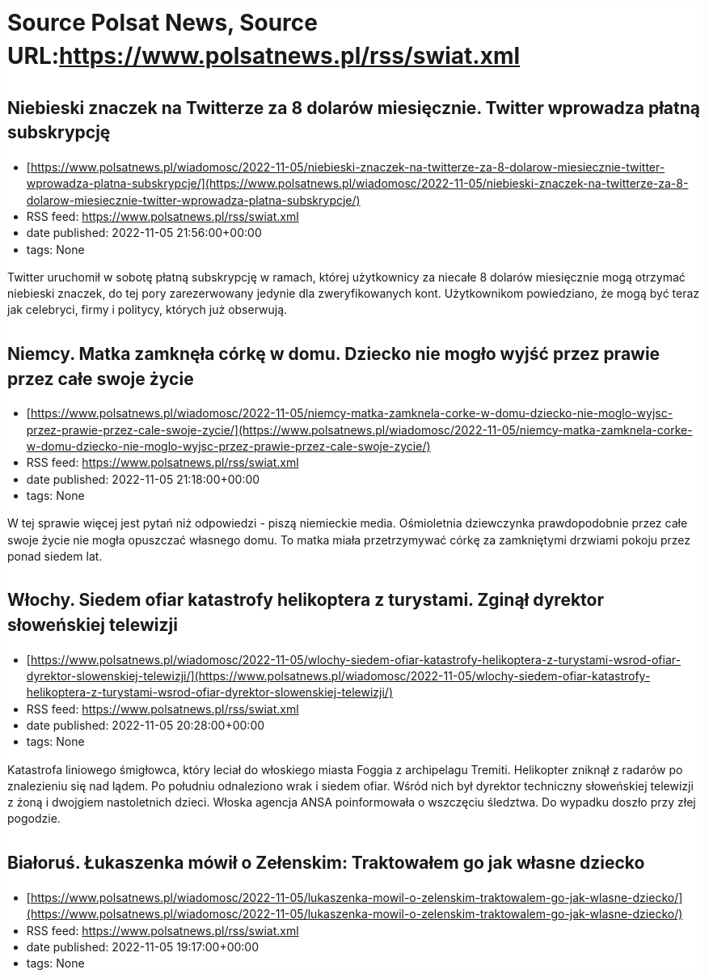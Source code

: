 # Source Polsat News, Source URL:https://www.polsatnews.pl/rss/swiat.xml

## Niebieski znaczek na Twitterze za 8 dolarów miesięcznie. Twitter wprowadza płatną subskrypcję
 - [https://www.polsatnews.pl/wiadomosc/2022-11-05/niebieski-znaczek-na-twitterze-za-8-dolarow-miesiecznie-twitter-wprowadza-platna-subskrypcje/](https://www.polsatnews.pl/wiadomosc/2022-11-05/niebieski-znaczek-na-twitterze-za-8-dolarow-miesiecznie-twitter-wprowadza-platna-subskrypcje/)
 - RSS feed: https://www.polsatnews.pl/rss/swiat.xml
 - date published: 2022-11-05 21:56:00+00:00
 - tags: None

Twitter uruchomił w sobotę płatną subskrypcję w ramach, której użytkownicy za niecałe 8 dolarów miesięcznie mogą otrzymać niebieski znaczek, do tej pory zarezerwowany jedynie dla zweryfikowanych kont. Użytkownikom powiedziano, że mogą być teraz jak celebryci, firmy i politycy, których już obserwują.

## Niemcy. Matka zamknęła córkę w domu. Dziecko nie mogło wyjść przez prawie przez całe swoje życie
 - [https://www.polsatnews.pl/wiadomosc/2022-11-05/niemcy-matka-zamknela-corke-w-domu-dziecko-nie-moglo-wyjsc-przez-prawie-przez-cale-swoje-zycie/](https://www.polsatnews.pl/wiadomosc/2022-11-05/niemcy-matka-zamknela-corke-w-domu-dziecko-nie-moglo-wyjsc-przez-prawie-przez-cale-swoje-zycie/)
 - RSS feed: https://www.polsatnews.pl/rss/swiat.xml
 - date published: 2022-11-05 21:18:00+00:00
 - tags: None

W tej sprawie więcej jest pytań niż odpowiedzi - piszą niemieckie media. Ośmioletnia dziewczynka prawdopodobnie przez całe swoje życie nie mogła opuszczać własnego domu. To matka miała przetrzymywać córkę za zamkniętymi drzwiami pokoju przez ponad siedem lat.

## Włochy. Siedem ofiar katastrofy helikoptera z turystami. Zginął dyrektor słoweńskiej telewizji
 - [https://www.polsatnews.pl/wiadomosc/2022-11-05/wlochy-siedem-ofiar-katastrofy-helikoptera-z-turystami-wsrod-ofiar-dyrektor-slowenskiej-telewizji/](https://www.polsatnews.pl/wiadomosc/2022-11-05/wlochy-siedem-ofiar-katastrofy-helikoptera-z-turystami-wsrod-ofiar-dyrektor-slowenskiej-telewizji/)
 - RSS feed: https://www.polsatnews.pl/rss/swiat.xml
 - date published: 2022-11-05 20:28:00+00:00
 - tags: None

Katastrofa liniowego śmigłowca, który leciał do włoskiego miasta Foggia z archipelagu Tremiti. Helikopter zniknął z radarów po znalezieniu się nad lądem. Po południu odnaleziono wrak i siedem ofiar. Wśród nich był dyrektor techniczny słoweńskiej telewizji z żoną i dwojgiem nastoletnich dzieci. Włoska agencja ANSA poinformowała o wszczęciu śledztwa. Do wypadku doszło przy złej pogodzie.

## Białoruś. Łukaszenka mówił o Zełenskim: Traktowałem go jak własne dziecko
 - [https://www.polsatnews.pl/wiadomosc/2022-11-05/lukaszenka-mowil-o-zelenskim-traktowalem-go-jak-wlasne-dziecko/](https://www.polsatnews.pl/wiadomosc/2022-11-05/lukaszenka-mowil-o-zelenskim-traktowalem-go-jak-wlasne-dziecko/)
 - RSS feed: https://www.polsatnews.pl/rss/swiat.xml
 - date published: 2022-11-05 19:17:00+00:00
 - tags: None
